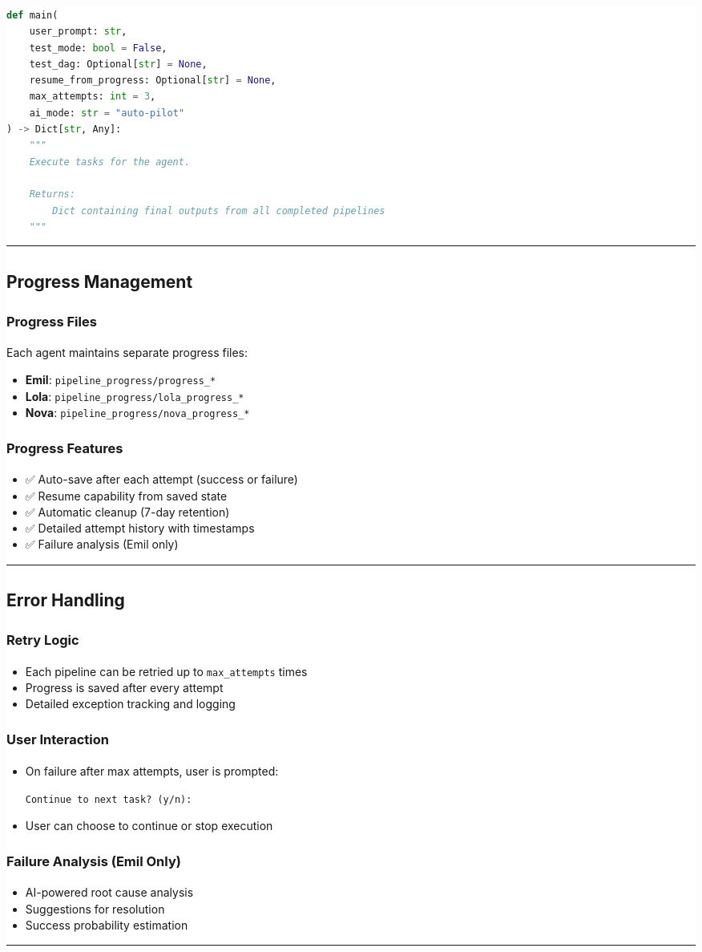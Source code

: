 ```python
def main(
    user_prompt: str,
    test_mode: bool = False,
    test_dag: Optional[str] = None,
    resume_from_progress: Optional[str] = None,
    max_attempts: int = 3,
    ai_mode: str = "auto-pilot"
) -> Dict[str, Any]:
    """
    Execute tasks for the agent.
    
    Returns:
        Dict containing final outputs from all completed pipelines
    """
```

---

## Progress Management

### Progress Files
Each agent maintains separate progress files:
- **Emil**: `pipeline_progress/progress_*`
- **Lola**: `pipeline_progress/lola_progress_*`
- **Nova**: `pipeline_progress/nova_progress_*`

### Progress Features
- ✅ Auto-save after each attempt (success or failure)
- ✅ Resume capability from saved state
- ✅ Automatic cleanup (7-day retention)
- ✅ Detailed attempt history with timestamps
- ✅ Failure analysis (Emil only)

---

## Error Handling

### Retry Logic
- Each pipeline can be retried up to `max_attempts` times
- Progress is saved after every attempt
- Detailed exception tracking and logging

### User Interaction
- On failure after max attempts, user is prompted:
  ```
  Continue to next task? (y/n):
  ```
- User can choose to continue or stop execution

### Failure Analysis (Emil Only)
- AI-powered root cause analysis
- Suggestions for resolution
- Success probability estimation

---